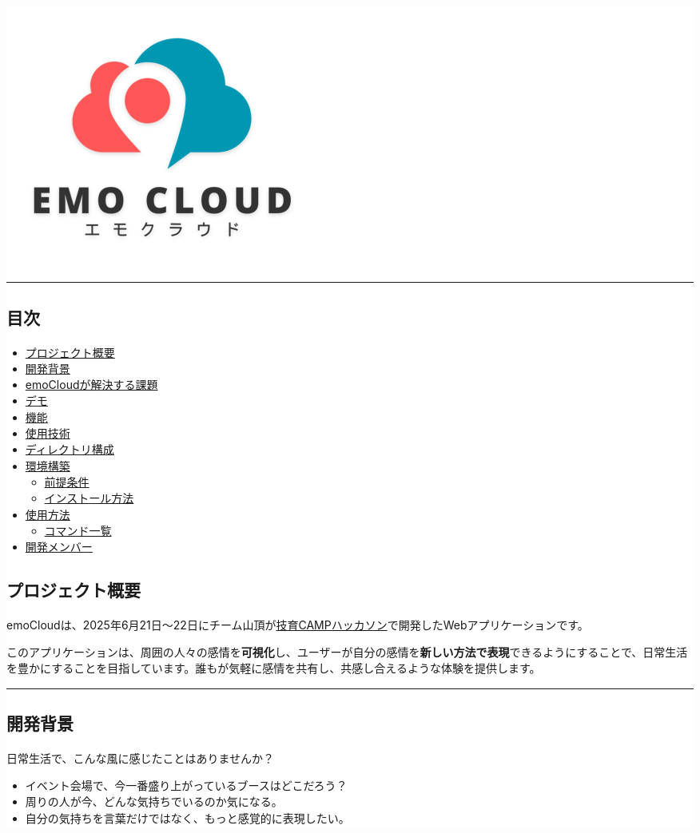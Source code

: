 ![alt text](https://github.com/JAIST-Hackathon/emocloud/blob/main/src/img/logo.png)

-----

## 目次

  - [プロジェクト概要](#プロジェクト概要)
  - [開発背景](#開発背景)
  - [emoCloudが解決する課題](#emocloudが解決する課題)
  - [デモ](#デモ)
  - [機能](#機能)
  - [使用技術](#使用技術)
  - [ディレクトリ構成](#ディレクトリ構成)
  - [環境構築](#環境構築)
      - [前提条件](#前提条件)
      - [インストール方法](#インストール方法)
  - [使用方法](#使用方法)
      - [コマンド一覧](#コマンド一覧)
  - [開発メンバー](#開発メンバー)


## プロジェクト概要

emoCloudは、2025年6月21日～22日にチーム山頂が[技育CAMPハッカソン](https://talent.supporterz.jp/events/d8ee297b-f59b-4478-8662-2492557730f5/)で開発したWebアプリケーションです。

このアプリケーションは、周囲の人々の感情を**可視化**し、ユーザーが自分の感情を**新しい方法で表現**できるようにすることで、日常生活を豊かにすることを目指しています。誰もが気軽に感情を共有し、共感し合えるような体験を提供します。

-----

## 開発背景
日常生活で、こんな風に感じたことはありませんか？
- イベント会場で、今一番盛り上がっているブースはどこだろう？
- 周りの人が今、どんな気持ちでいるのか気になる。
- 自分の気持ちを言葉だけではなく、もっと感覚的に表現したい。

